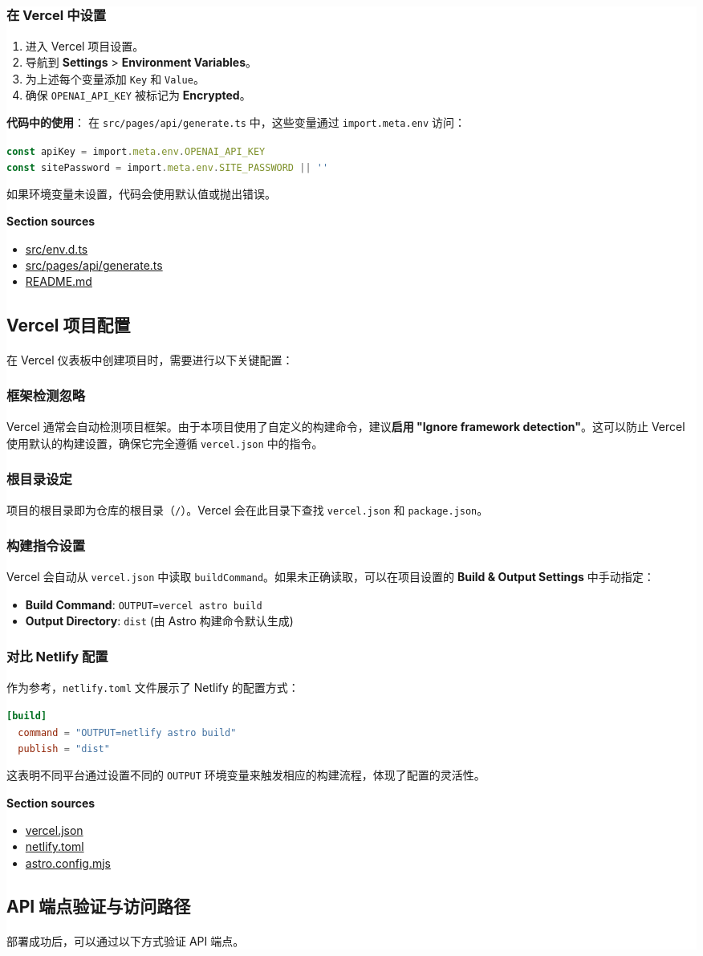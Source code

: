 ### 在 Vercel 中设置
1.  进入 Vercel 项目设置。
2.  导航到 **Settings** > **Environment Variables**。
3.  为上述每个变量添加 `Key` 和 `Value`。
4.  确保 `OPENAI_API_KEY` 被标记为 **Encrypted**。

**代码中的使用**：
在 `src/pages/api/generate.ts` 中，这些变量通过 `import.meta.env` 访问：
```typescript
const apiKey = import.meta.env.OPENAI_API_KEY
const sitePassword = import.meta.env.SITE_PASSWORD || ''
```
如果环境变量未设置，代码会使用默认值或抛出错误。

**Section sources**
- [src/env.d.ts](file://src/env.d.ts#L2-L12)
- [src/pages/api/generate.ts](file://src/pages/api/generate.ts#L6-L10)
- [README.md](file://README.md#L24-L65)

## Vercel 项目配置
在 Vercel 仪表板中创建项目时，需要进行以下关键配置：

### 框架检测忽略
Vercel 通常会自动检测项目框架。由于本项目使用了自定义的构建命令，建议**启用 "Ignore framework detection"**。这可以防止 Vercel 使用默认的构建设置，确保它完全遵循 `vercel.json` 中的指令。

### 根目录设定
项目的根目录即为仓库的根目录（`/`）。Vercel 会在此目录下查找 `vercel.json` 和 `package.json`。

### 构建指令设置
Vercel 会自动从 `vercel.json` 中读取 `buildCommand`。如果未正确读取，可以在项目设置的 **Build & Output Settings** 中手动指定：
- **Build Command**: `OUTPUT=vercel astro build`
- **Output Directory**: `dist` (由 Astro 构建命令默认生成)

### 对比 Netlify 配置
作为参考，`netlify.toml` 文件展示了 Netlify 的配置方式：
```toml
[build]
  command = "OUTPUT=netlify astro build"
  publish = "dist"
```
这表明不同平台通过设置不同的 `OUTPUT` 环境变量来触发相应的构建流程，体现了配置的灵活性。

**Section sources**
- [vercel.json](file://vercel.json#L2)
- [netlify.toml](file://netlify.toml#L5-L6)
- [astro.config.mjs](file://astro.config.mjs#L10-L15)

## API 端点验证与访问路径
部署成功后，可以通过以下方式验证 API 端点。
